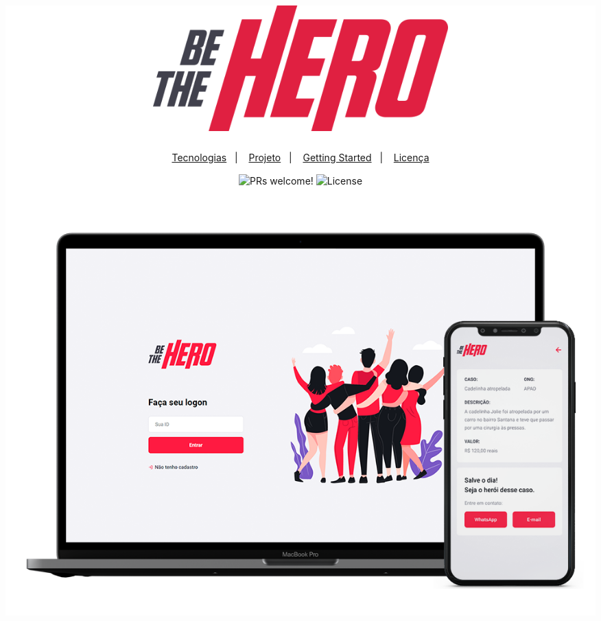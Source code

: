 <h1 align="center">
    <img alt="Be The Hero" title="Be The Hero" src=".github/logo.svg" width="50%"/>
</h1>

<p align="center">
  <a href="#-tecnologias">Tecnologias</a>&nbsp;&nbsp;&nbsp;|&nbsp;&nbsp;&nbsp;
  <a href="#-projeto">Projeto</a>&nbsp;&nbsp;&nbsp;|&nbsp;&nbsp;&nbsp;
  <a href="#-getting-started">Getting Started</a>&nbsp;&nbsp;&nbsp;|&nbsp;&nbsp;&nbsp;
  <a href="#memo-licença">Licença</a>
</p>

<p align="center">
 <img src="https://img.shields.io/badge/PRs-welcome-E02041" alt="PRs welcome!" />

  <img alt="License" src="https://img.shields.io/badge/license-MIT-E02041">
</p>

<br/>

<p align="center">
  <img alt="Be The Hero" src=".github/be-the-hero.png" width="100%">
</p>
<br/>
